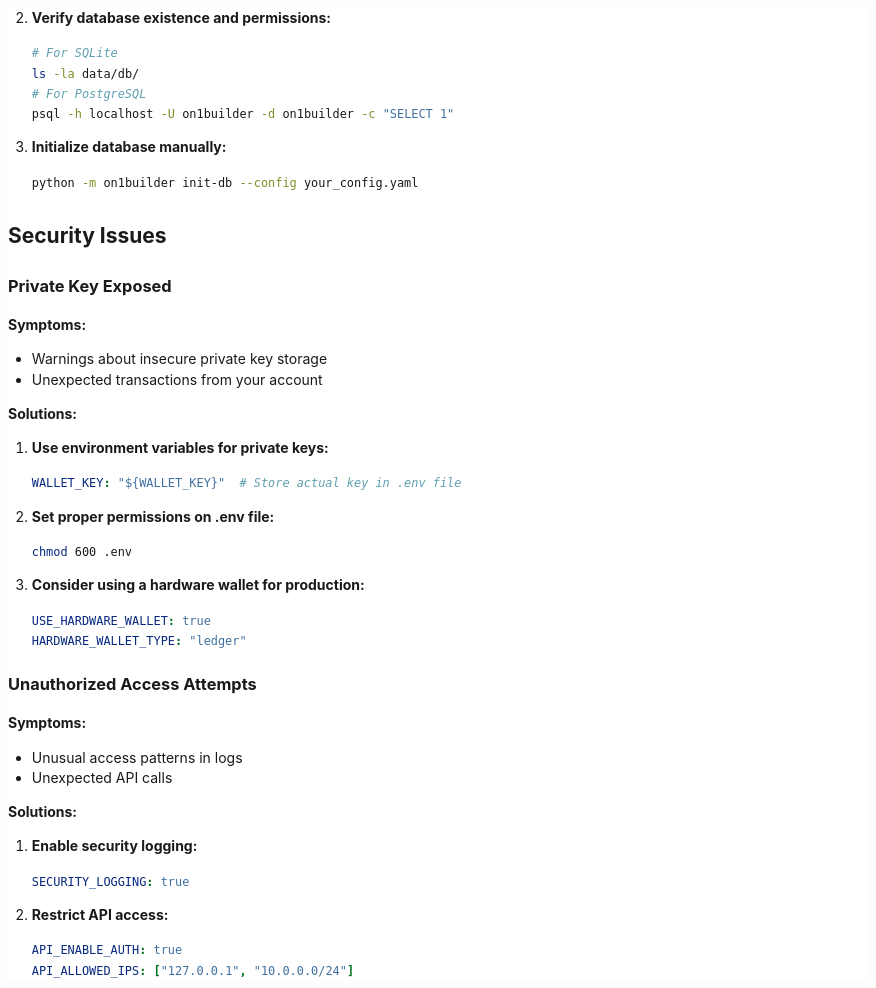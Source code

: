 2. **Verify database existence and permissions:**
   ```bash
   # For SQLite
   ls -la data/db/
   # For PostgreSQL
   psql -h localhost -U on1builder -d on1builder -c "SELECT 1"
   ```

3. **Initialize database manually:**
   ```bash
   python -m on1builder init-db --config your_config.yaml
   ```

## Security Issues

### Private Key Exposed

**Symptoms:**
- Warnings about insecure private key storage
- Unexpected transactions from your account

**Solutions:**

1. **Use environment variables for private keys:**
   ```yaml
   WALLET_KEY: "${WALLET_KEY}"  # Store actual key in .env file
   ```

2. **Set proper permissions on .env file:**
   ```bash
   chmod 600 .env
   ```

3. **Consider using a hardware wallet for production:**
   ```yaml
   USE_HARDWARE_WALLET: true
   HARDWARE_WALLET_TYPE: "ledger"
   ```

### Unauthorized Access Attempts

**Symptoms:**
- Unusual access patterns in logs
- Unexpected API calls

**Solutions:**

1. **Enable security logging:**
   ```yaml
   SECURITY_LOGGING: true
   ```

2. **Restrict API access:**
   ```yaml
   API_ENABLE_AUTH: true
   API_ALLOWED_IPS: ["127.0.0.1", "10.0.0.0/24"]
   ```
